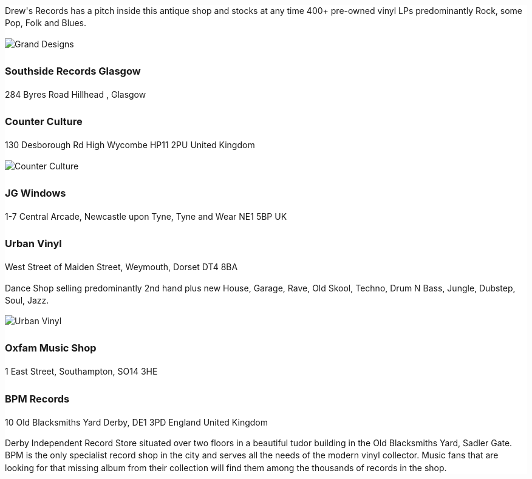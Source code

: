 Drew's Records has a pitch inside this antique shop and stocks at any time 400+ pre-owned vinyl LPs predominantly Rock, some Pop, Folk and Blues.

![Grand Designs](https://discogslabs.imgix.net/vinylhub/5983488466a79c00326a6a9c.jpg?auto=compress%2Cformat&fit=max&fm=jpg&h=2000&w=2000&s=b1dded305bbb6189a1c7ad95fb251e06 "Grand Designs")

### Southside Records Glasgow

284 Byres Road
Hillhead , Glasgow

### Counter Culture

130 Desborough Rd
High Wycombe
HP11 2PU
United Kingdom

![Counter Culture](https://discogslabs.imgix.net/vinylhub/5a0dfa7e80b1df0032db4d6f.jpg?auto=compress%2Cformat&fit=max&fm=jpg&h=2000&w=2000&s=90ec57f582af854bb1a11045cf0dca19 "Counter Culture")

### JG Windows

1-7 Central Arcade, 
Newcastle upon Tyne, 
Tyne and Wear 
NE1 5BP
UK

### Urban Vinyl

West Street of Maiden Street, Weymouth, Dorset DT4 8BA

Dance Shop selling predominantly 2nd hand plus new House, Garage, Rave, Old Skool, Techno, Drum N Bass, Jungle, Dubstep, Soul, Jazz.

![Urban Vinyl](https://discogslabs.imgix.net/vinylhub/5b50d46194d7810027de7515.jpg?auto=compress%2Cformat&fit=max&fm=jpg&h=2000&w=2000&s=2573c2a1f7b9e12d37ea6e1373144519 "Urban Vinyl")

### Oxfam Music Shop

1 East Street, Southampton, SO14 3HE

### BPM Records

10 Old Blacksmiths Yard
Derby,
DE1 3PD
England
United Kingdom

Derby Independent Record Store situated over two floors in a beautiful tudor building in the Old Blacksmiths Yard, Sadler Gate. 
BPM is the only specialist record shop in the city and serves all the needs of the modern vinyl collector. Music fans that are looking for that missing album from their collection will find them among the thousands of records in the shop.
